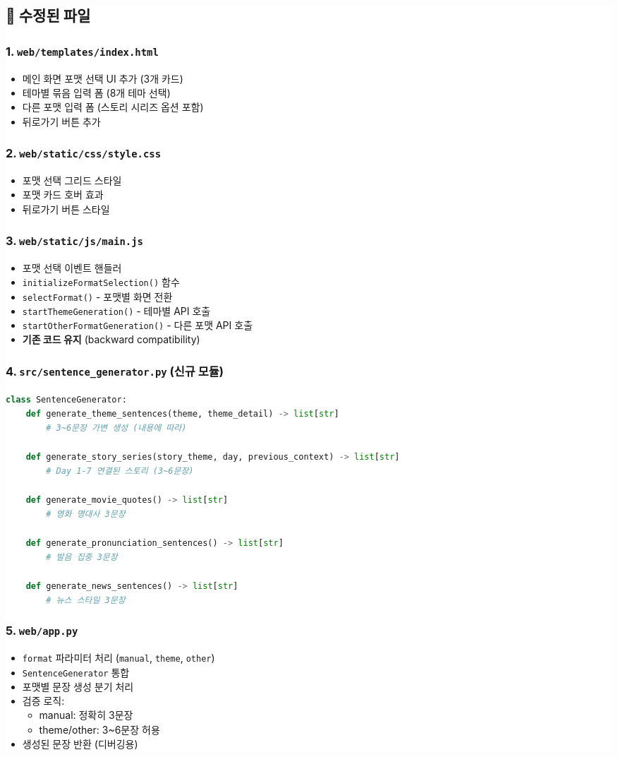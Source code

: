 
## 📂 수정된 파일

### 1. `web/templates/index.html`
- 메인 화면 포맷 선택 UI 추가 (3개 카드)
- 테마별 묶음 입력 폼 (8개 테마 선택)
- 다른 포맷 입력 폼 (스토리 시리즈 옵션 포함)
- 뒤로가기 버튼 추가

### 2. `web/static/css/style.css`
- 포맷 선택 그리드 스타일
- 포맷 카드 호버 효과
- 뒤로가기 버튼 스타일

### 3. `web/static/js/main.js`
- 포맷 선택 이벤트 핸들러
- `initializeFormatSelection()` 함수
- `selectFormat()` - 포맷별 화면 전환
- `startThemeGeneration()` - 테마별 API 호출
- `startOtherFormatGeneration()` - 다른 포맷 API 호출
- **기존 코드 유지** (backward compatibility)

### 4. `src/sentence_generator.py` (신규 모듈)
```python
class SentenceGenerator:
    def generate_theme_sentences(theme, theme_detail) -> list[str]
        # 3~6문장 가변 생성 (내용에 따라)

    def generate_story_series(story_theme, day, previous_context) -> list[str]
        # Day 1-7 연결된 스토리 (3~6문장)

    def generate_movie_quotes() -> list[str]
        # 영화 명대사 3문장

    def generate_pronunciation_sentences() -> list[str]
        # 발음 집중 3문장

    def generate_news_sentences() -> list[str]
        # 뉴스 스타일 3문장
```

### 5. `web/app.py`
- `format` 파라미터 처리 (`manual`, `theme`, `other`)
- `SentenceGenerator` 통합
- 포맷별 문장 생성 분기 처리
- 검증 로직:
  - manual: 정확히 3문장
  - theme/other: 3~6문장 허용
- 생성된 문장 반환 (디버깅용)
